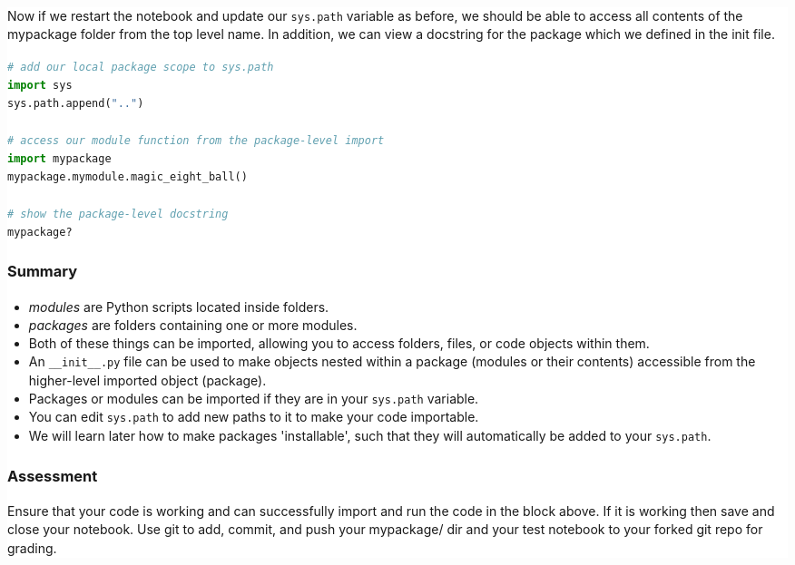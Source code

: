 Now if we restart the notebook and update our `sys.path` variable as
before, we should be able to access all contents of the mypackage 
folder from the top level name. In addition, we can view a docstring 
for the package which we defined in the init file.

```python
# add our local package scope to sys.path
import sys
sys.path.append("..")

# access our module function from the package-level import
import mypackage
mypackage.mymodule.magic_eight_ball()

# show the package-level docstring
mypackage?
```


### Summary

- <i>modules</i> are Python scripts located inside folders.
- <i>packages</i> are folders containing one or more modules. 
- Both of these things can be imported, allowing you to access folders, files,
or code objects within them.
- An `__init__.py` file can be used to make objects nested within a package
(modules or their contents) accessible from the higher-level imported 
object (package).
- Packages or modules can be imported if they are in your `sys.path` variable.
- You can edit `sys.path` to add new paths to it to make your code importable.
- We will learn later how to make packages 'installable', such that they will 
automatically be added to your `sys.path`.

### Assessment

<div class="alert alert-success">
Ensure that your code is working and can successfully import and run
the code in the block above. If it is working then save and close your
notebook. Use git to add, commit, and push your mypackage/ dir and 
your test notebook to your forked git repo for grading.
</div>